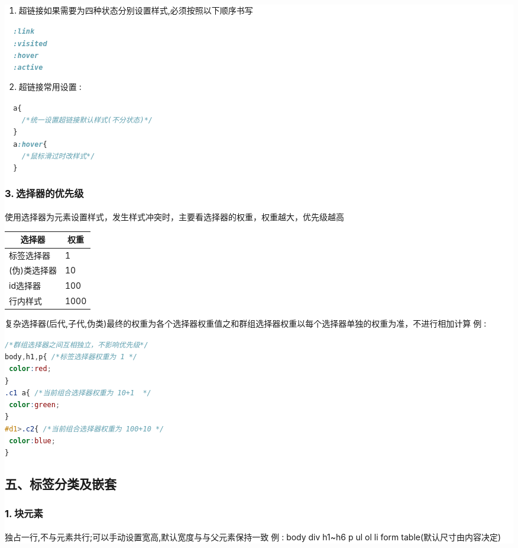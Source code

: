 1. 超链接如果需要为四种状态分别设置样式,必须按照以下顺序书写

```css
  :link
  :visited
  :hover
  :active
```

2. 超链接常用设置 :

```css
  a{
  	/*统一设置超链接默认样式(不分状态)*/
  }
  a:hover{
  	/*鼠标滑过时改样式*/
  }
```

### 3. 选择器的优先级

使用选择器为元素设置样式，发生样式冲突时，主要看选择器的权重，权重越大，优先级越高

| 选择器       | 权重 |
| ------------ | ---- |
| 标签选择器   | 1    |
| (伪)类选择器 | 10   |
| id选择器     | 100  |
| 行内样式     | 1000 |

复杂选择器(后代,子代,伪类)最终的权重为各个选择器权重值之和群组选择器权重以每个选择器单独的权重为准，不进行相加计算
例 :

```css
/*群组选择器之间互相独立，不影响优先级*/
body,h1,p{ /*标签选择器权重为 1 */
 color:red;
}
.c1 a{ /*当前组合选择器权重为 10+1  */
 color:green;
}
#d1>.c2{ /*当前组合选择器权重为 100+10 */
 color:blue;
}
```

## 五、标签分类及嵌套

### 1. 块元素

独占一行,不与元素共行;可以手动设置宽高,默认宽度与与父元素保持一致
例 : body div h1~h6 p ul ol li form table(默认尺寸由内容决定)
